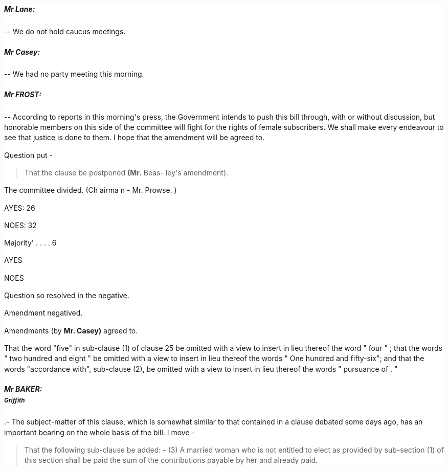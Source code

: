 ##### Mr Lane:

-- We do not hold caucus meetings. 

##### Mr Casey:

-- We had no party meeting this morning. 

##### Mr FROST:

-- According to reports in this morning's press, the Government intends to push this bill through, with or without discussion, but honorable members on this side of the committee will fight for the rights of female subscribers. We shall make every endeavour to see that justice is done to them. I hope that the amendment will be agreed to. 

Question put - 

  >That the clause be postponed  **(Mr.**  Beas- ley's  amendment). 

The committee divided. (Ch airma n - Mr. Prowse. )

AYES: 26

NOES: 32

Majority' . .  . . 6 

AYES

NOES

Question so resolved in the negative. 

Amendment negatived. 

Amendments (by  **Mr. Casey)**  agreed to. 

That the word "five" in sub-clause (1) of clause 25 be omitted with a view to insert in lieu thereof the word " four " ; that the words " two hundred and eight " be omitted with a view to insert in lieu thereof the words " One hundred and fifty-six"; and that the words "accordance with", sub-clause (2), be omitted with a view to insert in lieu thereof the words " pursuance of . " 

##### Mr BAKER:<br><small class="text-muted">Griffith</small>

.- The subject-matter of this clause, which is somewhat similar to that contained in a clause debated some days ago, has an important bearing on the whole basis of the bill. I move - 

  >That the following sub-clause be added: - (3) A married woman who is not entitled to elect as provided by sub-section (1) of this section shall be paid the sum of the contributions payable by her and already paid. 
